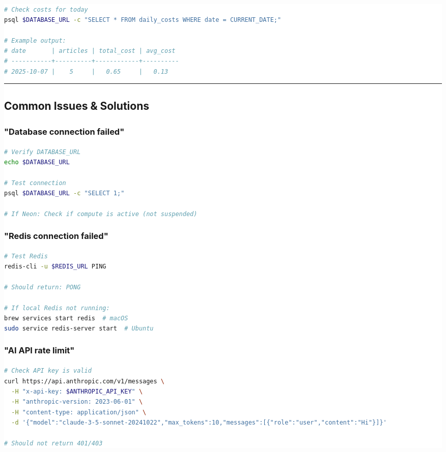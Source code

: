```bash
# Check costs for today
psql $DATABASE_URL -c "SELECT * FROM daily_costs WHERE date = CURRENT_DATE;"

# Example output:
# date       | articles | total_cost | avg_cost
# -----------+----------+------------+----------
# 2025-10-07 |    5     |   0.65     |   0.13
```

---

## Common Issues & Solutions

### "Database connection failed"

```bash
# Verify DATABASE_URL
echo $DATABASE_URL

# Test connection
psql $DATABASE_URL -c "SELECT 1;"

# If Neon: Check if compute is active (not suspended)
```

### "Redis connection failed"

```bash
# Test Redis
redis-cli -u $REDIS_URL PING

# Should return: PONG

# If local Redis not running:
brew services start redis  # macOS
sudo service redis-server start  # Ubuntu
```

### "AI API rate limit"

```bash
# Check API key is valid
curl https://api.anthropic.com/v1/messages \
  -H "x-api-key: $ANTHROPIC_API_KEY" \
  -H "anthropic-version: 2023-06-01" \
  -H "content-type: application/json" \
  -d '{"model":"claude-3-5-sonnet-20241022","max_tokens":10,"messages":[{"role":"user","content":"Hi"}]}'

# Should not return 401/403
```
